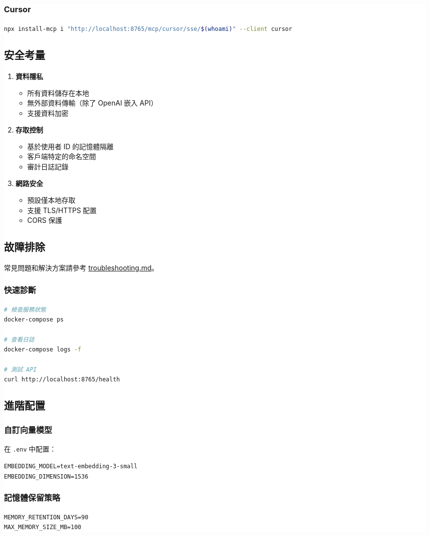 ### Cursor
```bash
npx install-mcp i "http://localhost:8765/mcp/cursor/sse/$(whoami)" --client cursor
```

## 安全考量

1. **資料隱私**
   - 所有資料儲存在本地
   - 無外部資料傳輸（除了 OpenAI 嵌入 API）
   - 支援資料加密

2. **存取控制**
   - 基於使用者 ID 的記憶體隔離
   - 客戶端特定的命名空間
   - 審計日誌記錄

3. **網路安全**
   - 預設僅本地存取
   - 支援 TLS/HTTPS 配置
   - CORS 保護

## 故障排除

常見問題和解決方案請參考 [troubleshooting.md](./troubleshooting.md)。

### 快速診斷

```bash
# 檢查服務狀態
docker-compose ps

# 查看日誌
docker-compose logs -f

# 測試 API
curl http://localhost:8765/health
```

## 進階配置

### 自訂向量模型

在 `.env` 中配置：
```env
EMBEDDING_MODEL=text-embedding-3-small
EMBEDDING_DIMENSION=1536
```

### 記憶體保留策略

```env
MEMORY_RETENTION_DAYS=90
MAX_MEMORY_SIZE_MB=100
```
